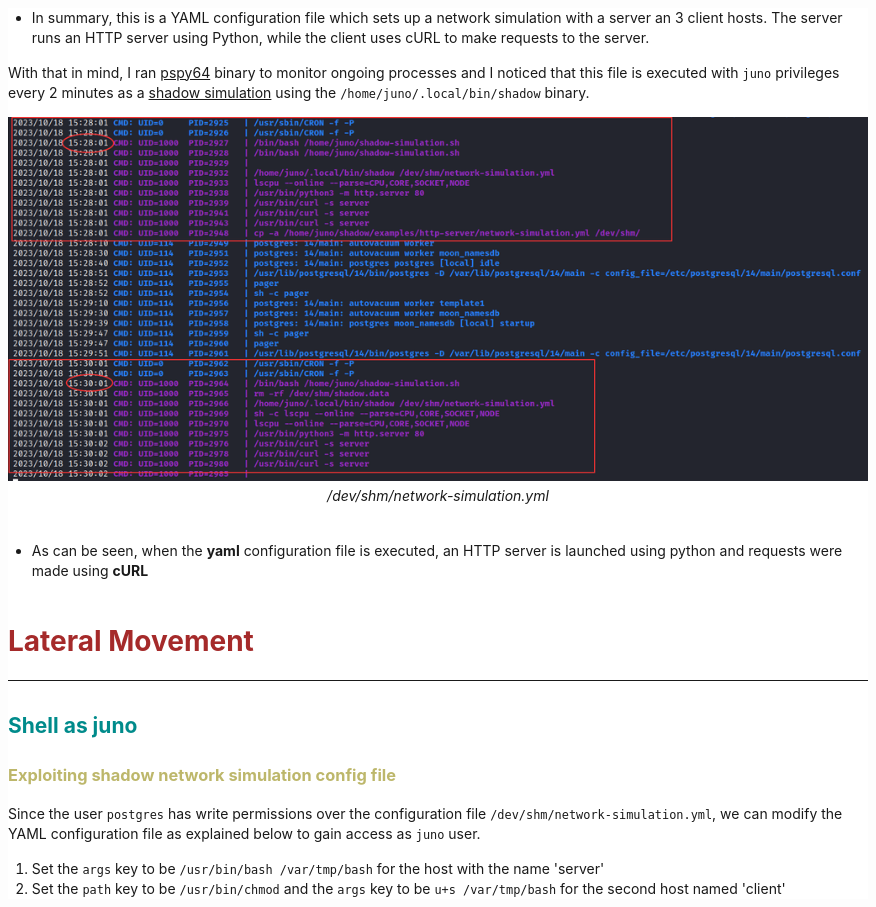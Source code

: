 * In summary, this is a YAML configuration file which sets up a network simulation with a server an 3 client hosts. The server runs an HTTP server using Python, while the client uses cURL to make requests to the server.

With that in mind, I ran [pspy64](https://github.com/DominicBreuker/pspy) binary to monitor ongoing processes and I noticed that this file is executed with `juno` privileges every 2 minutes as a [shadow simulation](https://shadow.github.io/docs/guide/getting_started_basic.html) using the `/home/juno/.local/bin/shadow` binary. <br/>

<img src="https://raw.githubusercontent.com/YounesTasra-R4z3rSw0rd/YounesTasra-R4z3rSw0rd.github.io/main/assets/img/htb-jupiter/2023-10-18 16_30_11-KaliLinux - VMware Workstation 17 Player (Non-commercial use only).png" alt="">
<center><i>/dev/shm/network-simulation.yml</i></center>
<br/>

* As can be seen, when the **yaml** configuration file is executed, an HTTP server is launched using python and requests were made using **cURL**

# **<strong><font color="Brown">Lateral Movement</font></strong>**

***
## **<strong><font color="DarkCyan">Shell as juno</font></strong>**
### **<strong><font color="DarkKhaki">Exploiting shadow network simulation config file</font></strong>**

Since the user `postgres` has write permissions over the configuration file `/dev/shm/network-simulation.yml`, we can modify the YAML configuration file as explained below to gain access as `juno` user. <br/>

1. Set the `args` key to be `/usr/bin/bash /var/tmp/bash` for the host with the name 'server'
2. Set the `path` key to be `/usr/bin/chmod` and the `args` key to be `u+s /var/tmp/bash` for the second host named 'client'
